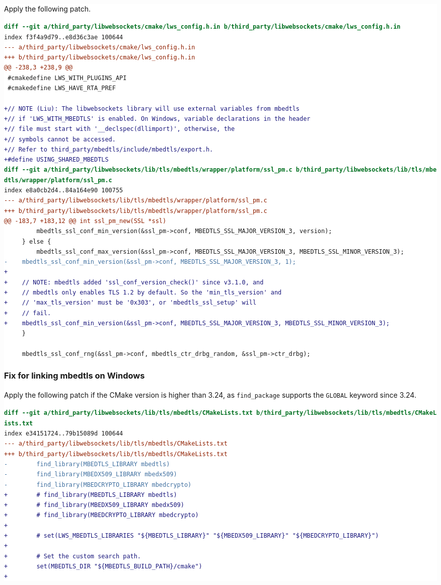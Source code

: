 Apply the following patch.

```diff
diff --git a/third_party/libwebsockets/cmake/lws_config.h.in b/third_party/libwebsockets/cmake/lws_config.h.in
index f3f4a9d79..e8d36c3ae 100644
--- a/third_party/libwebsockets/cmake/lws_config.h.in
+++ b/third_party/libwebsockets/cmake/lws_config.h.in
@@ -238,3 +238,9 @@
 #cmakedefine LWS_WITH_PLUGINS_API
 #cmakedefine LWS_HAVE_RTA_PREF

+// NOTE (Liu): The libwebsockets library will use external variables from mbedtls
+// if 'LWS_WITH_MBEDTLS' is enabled. On Windows, variable declarations in the header
+// file must start with '__declspec(dllimport)', otherwise, the
+// symbols cannot be accessed.
+// Refer to third_party/mbedtls/include/mbedtls/export.h.
+#define USING_SHARED_MBEDTLS
diff --git a/third_party/libwebsockets/lib/tls/mbedtls/wrapper/platform/ssl_pm.c b/third_party/libwebsockets/lib/tls/mbedtls/wrapper/platform/ssl_pm.c
index e8a0cb2d4..84a164e90 100755
--- a/third_party/libwebsockets/lib/tls/mbedtls/wrapper/platform/ssl_pm.c
+++ b/third_party/libwebsockets/lib/tls/mbedtls/wrapper/platform/ssl_pm.c
@@ -183,7 +183,12 @@ int ssl_pm_new(SSL *ssl)
         mbedtls_ssl_conf_min_version(&ssl_pm->conf, MBEDTLS_SSL_MAJOR_VERSION_3, version);
     } else {
         mbedtls_ssl_conf_max_version(&ssl_pm->conf, MBEDTLS_SSL_MAJOR_VERSION_3, MBEDTLS_SSL_MINOR_VERSION_3);
-    mbedtls_ssl_conf_min_version(&ssl_pm->conf, MBEDTLS_SSL_MAJOR_VERSION_3, 1);
+
+    // NOTE: mbedtls added 'ssl_conf_version_check()' since v3.1.0, and
+    // mbedtls only enables TLS 1.2 by default. So the 'min_tls_version' and
+    // 'max_tls_version' must be '0x303', or 'mbedtls_ssl_setup' will
+    // fail.
+    mbedtls_ssl_conf_min_version(&ssl_pm->conf, MBEDTLS_SSL_MAJOR_VERSION_3, MBEDTLS_SSL_MINOR_VERSION_3);
     }

     mbedtls_ssl_conf_rng(&ssl_pm->conf, mbedtls_ctr_drbg_random, &ssl_pm->ctr_drbg);
```

### Fix for linking mbedtls on Windows

Apply the following patch if the CMake version is higher than 3.24, as `find_package` supports the `GLOBAL` keyword since 3.24.

```diff
diff --git a/third_party/libwebsockets/lib/tls/mbedtls/CMakeLists.txt b/third_party/libwebsockets/lib/tls/mbedtls/CMakeLists.txt
index e34151724..79b15089d 100644
--- a/third_party/libwebsockets/lib/tls/mbedtls/CMakeLists.txt
+++ b/third_party/libwebsockets/lib/tls/mbedtls/CMakeLists.txt
-        find_library(MBEDTLS_LIBRARY mbedtls)
-        find_library(MBEDX509_LIBRARY mbedx509)
-        find_library(MBEDCRYPTO_LIBRARY mbedcrypto)
+        # find_library(MBEDTLS_LIBRARY mbedtls)
+        # find_library(MBEDX509_LIBRARY mbedx509)
+        # find_library(MBEDCRYPTO_LIBRARY mbedcrypto)
+
+        # set(LWS_MBEDTLS_LIBRARIES "${MBEDTLS_LIBRARY}" "${MBEDX509_LIBRARY}" "${MBEDCRYPTO_LIBRARY}")
+
+        # Set the custom search path.
+        set(MBEDTLS_DIR "${MBEDTLS_BUILD_PATH}/cmake")
+
```